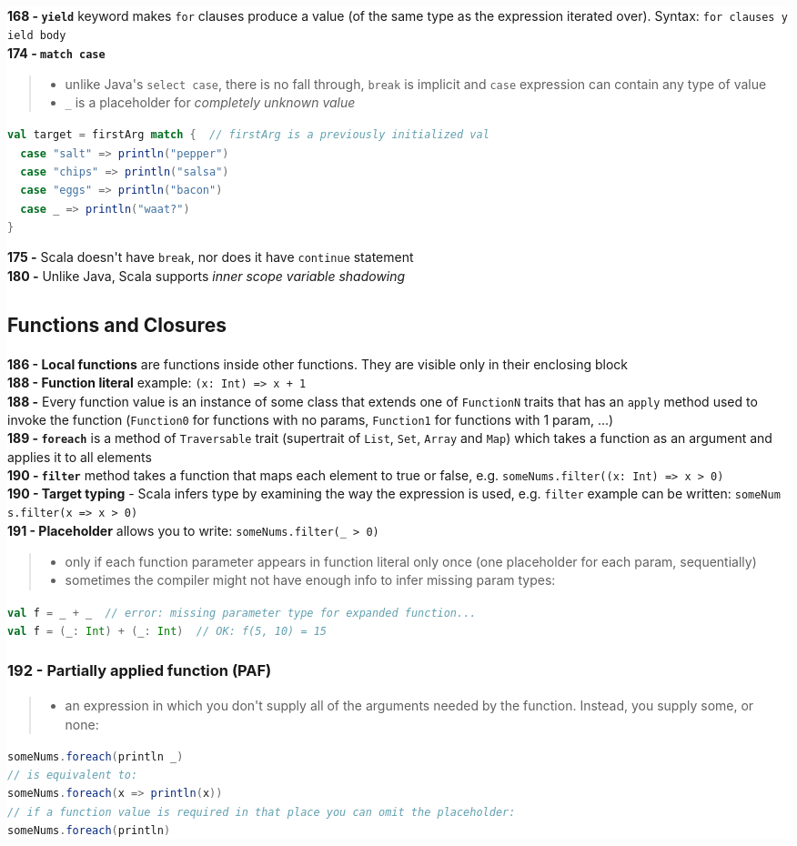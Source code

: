 **168 - `yield`** keyword makes `for` clauses produce a value (of the same type as the expression iterated over). Syntax: `for clauses yield body`  
**174 - `match case`**

> - unlike Java's `select case`, there is no fall through, `break` is implicit and `case` expression can contain any type of value
> - `_` is a placeholder for *completely unknown value*

```scala
val target = firstArg match {  // firstArg is a previously initialized val
  case "salt" => println("pepper")
  case "chips" => println("salsa")
  case "eggs" => println("bacon")
  case _ => println("waat?")
}
```

**175 -** Scala doesn't have `break`, nor does it have `continue` statement  
**180 -** Unlike Java, Scala supports *inner scope variable shadowing*

## Functions and Closures
**186 - Local functions** are functions inside other functions. They are visible only in their enclosing block  
**188 - Function literal** example: `(x: Int) => x + 1`  
**188 -** Every function value is an instance of some class that extends one of `FunctionN` traits that has an `apply` method used to invoke the function (`Function0` for functions with no params, `Function1` for functions with 1 param, ...)  
**189 - `foreach`** is a method of `Traversable` trait (supertrait of `List`, `Set`, `Array` and `Map`) which takes a function as an argument and applies it to all elements  
**190 - `filter`** method takes a function that maps each element to true or false, e.g. `someNums.filter((x: Int) => x > 0)`  
**190 - Target typing** - Scala infers type by examining the way the expression is used, e.g. `filter` example can be written: `someNums.filter(x => x > 0)`  
**191 - Placeholder** allows you to write: `someNums.filter(_ > 0)`

> - only if each function parameter appears in function literal only once (one placeholder for each param, sequentially)
> - sometimes the compiler might not have enough info to infer missing param types:

```scala
val f = _ + _  // error: missing parameter type for expanded function...
val f = (_: Int) + (_: Int)  // OK: f(5, 10) = 15
```

### **192 - Partially applied function (PAF)**
> - an expression in which you don't supply all of the arguments needed by the function. Instead, you supply some, or none:

```scala
someNums.foreach(println _)  
// is equivalent to:
someNums.foreach(x => println(x))
// if a function value is required in that place you can omit the placeholder:
someNums.foreach(println)
```
